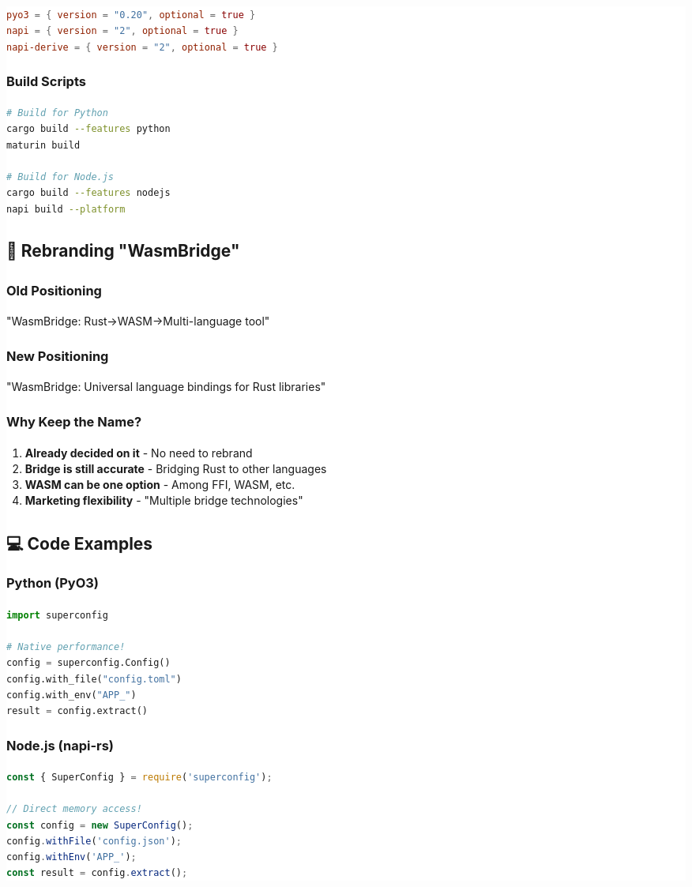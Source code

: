 ```toml
pyo3 = { version = "0.20", optional = true }
napi = { version = "2", optional = true }
napi-derive = { version = "2", optional = true }
```

### Build Scripts

```bash
# Build for Python
cargo build --features python
maturin build

# Build for Node.js  
cargo build --features nodejs
napi build --platform
```

## 🔄 Rebranding "WasmBridge"

### Old Positioning

"WasmBridge: Rust→WASM→Multi-language tool"

### New Positioning

"WasmBridge: Universal language bindings for Rust libraries"

### Why Keep the Name?

1. **Already decided on it** - No need to rebrand
2. **Bridge is still accurate** - Bridging Rust to other languages
3. **WASM can be one option** - Among FFI, WASM, etc.
4. **Marketing flexibility** - "Multiple bridge technologies"

## 💻 Code Examples

### Python (PyO3)

```python
import superconfig

# Native performance!
config = superconfig.Config()
config.with_file("config.toml")
config.with_env("APP_")
result = config.extract()
```

### Node.js (napi-rs)

```javascript
const { SuperConfig } = require('superconfig');

// Direct memory access!
const config = new SuperConfig();
config.withFile('config.json');
config.withEnv('APP_');
const result = config.extract();
```
